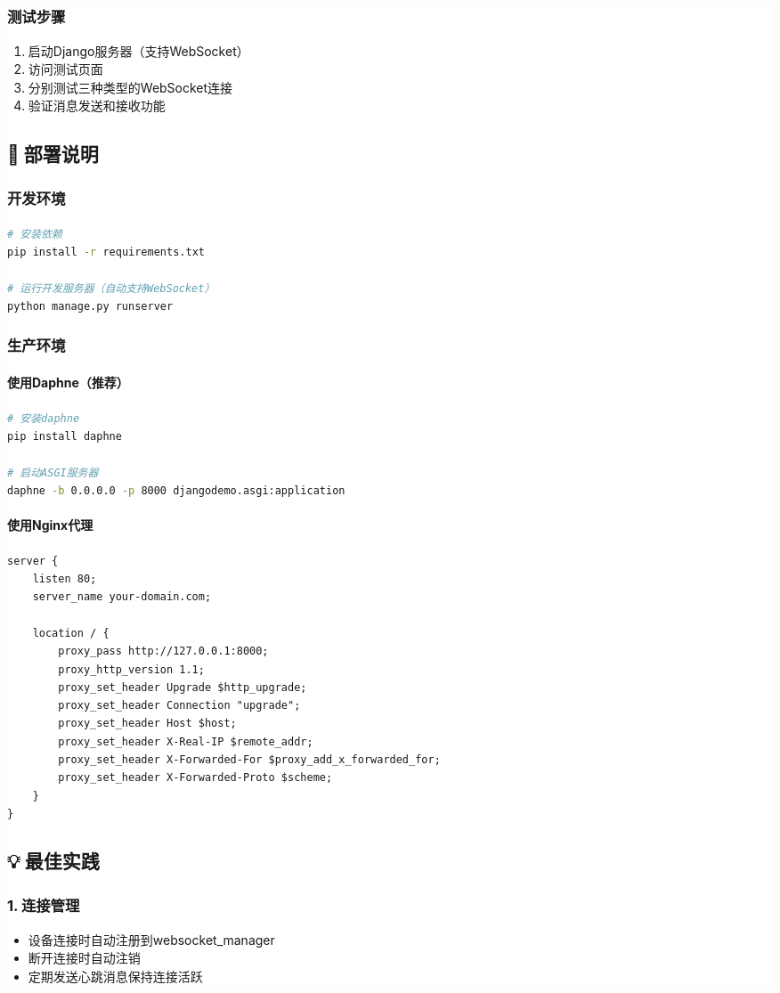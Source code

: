 ### 测试步骤
1. 启动Django服务器（支持WebSocket）
2. 访问测试页面
3. 分别测试三种类型的WebSocket连接
4. 验证消息发送和接收功能

## 🚀 部署说明

### 开发环境
```bash
# 安装依赖
pip install -r requirements.txt

# 运行开发服务器（自动支持WebSocket）
python manage.py runserver
```

### 生产环境

#### 使用Daphne（推荐）
```bash
# 安装daphne
pip install daphne

# 启动ASGI服务器
daphne -b 0.0.0.0 -p 8000 djangodemo.asgi:application
```

#### 使用Nginx代理
```nginx
server {
    listen 80;
    server_name your-domain.com;

    location / {
        proxy_pass http://127.0.0.1:8000;
        proxy_http_version 1.1;
        proxy_set_header Upgrade $http_upgrade;
        proxy_set_header Connection "upgrade";
        proxy_set_header Host $host;
        proxy_set_header X-Real-IP $remote_addr;
        proxy_set_header X-Forwarded-For $proxy_add_x_forwarded_for;
        proxy_set_header X-Forwarded-Proto $scheme;
    }
}
```

## 💡 最佳实践

### 1. 连接管理
- 设备连接时自动注册到websocket_manager
- 断开连接时自动注销
- 定期发送心跳消息保持连接活跃

